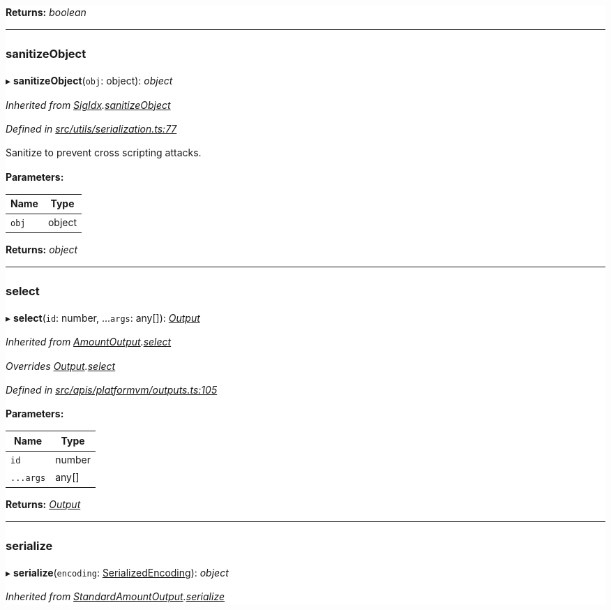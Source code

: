 **Returns:** _boolean_

---

### sanitizeObject

▸ **sanitizeObject**(`obj`: object): _object_

_Inherited from [SigIdx](common_signature.sigidx).[sanitizeObject](common_signature.sigidx#sanitizeobject)_

_Defined in [src/utils/serialization.ts:77](https://github.com/chain4travel/caminojs/blob/3883166/src/utils/serialization.ts#L77)_

Sanitize to prevent cross scripting attacks.

**Parameters:**

| Name  | Type   |
| ----- | ------ |
| `obj` | object |

**Returns:** _object_

---

### select

▸ **select**(`id`: number, ...`args`: any[]): _[Output](common_output.output)_

_Inherited from [AmountOutput](api_platformvm_outputs.amountoutput).[select](api_platformvm_outputs.amountoutput#select)_

_Overrides [Output](common_output.output).[select](common_output.output#abstract-select)_

_Defined in [src/apis/platformvm/outputs.ts:105](https://github.com/chain4travel/caminojs/blob/3883166/src/apis/platformvm/outputs.ts#L105)_

**Parameters:**

| Name      | Type   |
| --------- | ------ |
| `id`      | number |
| `...args` | any[]  |

**Returns:** _[Output](common_output.output)_

---

### serialize

▸ **serialize**(`encoding`: [SerializedEncoding](../modules/utils_serialization#serializedencoding)): _object_

_Inherited from [StandardAmountOutput](common_output.standardamountoutput).[serialize](common_output.standardamountoutput#serialize)_
